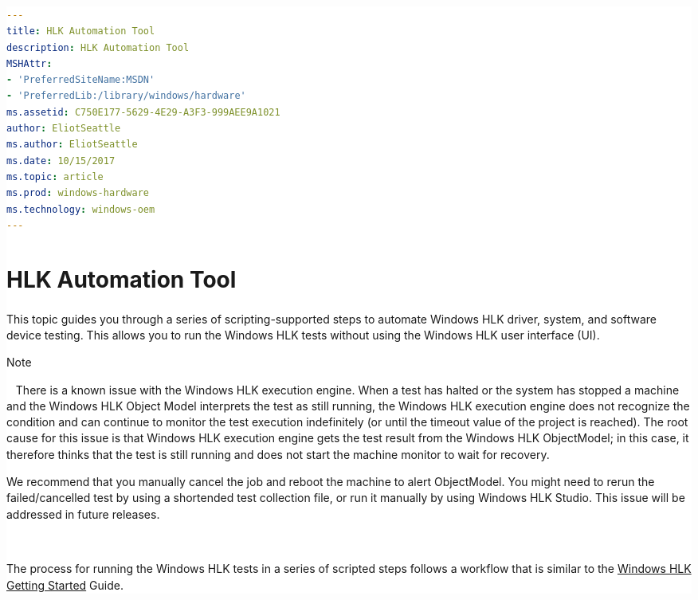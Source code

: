 ```yaml
---
title: HLK Automation Tool
description: HLK Automation Tool
MSHAttr:
- 'PreferredSiteName:MSDN'
- 'PreferredLib:/library/windows/hardware'
ms.assetid: C750E177-5629-4E29-A3F3-999AEE9A1021
author: EliotSeattle
ms.author: EliotSeattle
ms.date: 10/15/2017
ms.topic: article
ms.prod: windows-hardware
ms.technology: windows-oem
---
```


# HLK Automation Tool


This topic guides you through a series of scripting-supported steps to automate Windows HLK driver, system, and software device testing. This allows you to run the Windows HLK tests without using the Windows HLK user interface (UI).

>[!NOTE]
>  
There is a known issue with the Windows HLK execution engine. When a test has halted or the system has stopped a machine and the Windows HLK Object Model interprets the test as still running, the Windows HLK execution engine does not recognize the condition and can continue to monitor the test execution indefinitely (or until the timeout value of the project is reached). The root cause for this issue is that Windows HLK execution engine gets the test result from the Windows HLK ObjectModel; in this case, it therefore thinks that the test is still running and does not start the machine monitor to wait for recovery.

We recommend that you manually cancel the job and reboot the machine to alert ObjectModel. You might need to rerun the failed/cancelled test by using a shortended test collection file, or run it manually by using Windows HLK Studio. This issue will be addressed in future releases.

 

The process for running the Windows HLK tests in a series of scripted steps follows a workflow that is similar to the [Windows HLK Getting Started](..\getstarted\windows-hlk-getting-started.md) Guide.
